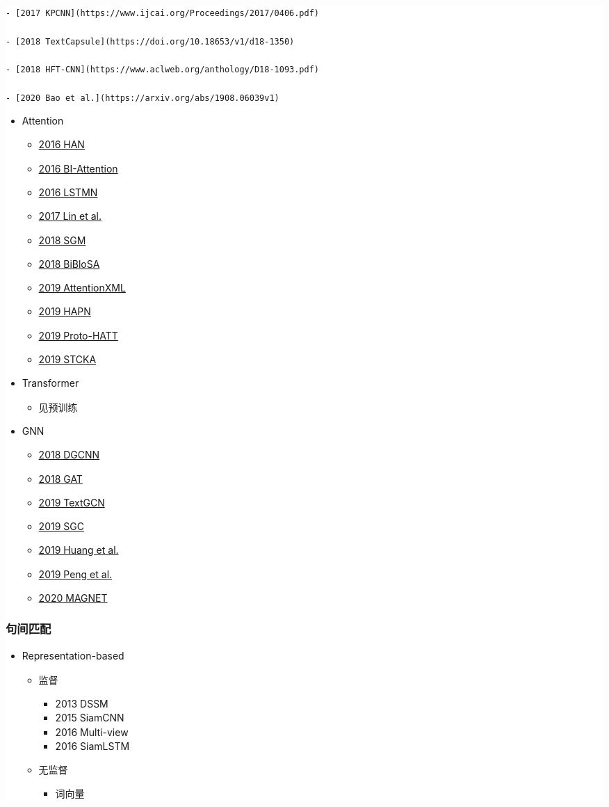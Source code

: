 	- [2017 KPCNN](https://www.ijcai.org/Proceedings/2017/0406.pdf)

	- [2018 TextCapsule](https://doi.org/10.18653/v1/d18-1350)

	- [2018 HFT-CNN](https://www.aclweb.org/anthology/D18-1093.pdf)

	- [2020 Bao et al.](https://arxiv.org/abs/1908.06039v1)

- Attention

	- [2016 HAN](https://doi.org/10.18653/v1/n16-1174)

	- [2016 BI-Attention](https://www.aclweb.org/anthology/D16-1024.pdf)

	- [2016 LSTMN](https://doi.org/10.18653/v1/d16-1053)

	- [2017 Lin et al.](https://arxiv.org/abs/1703.03130)

	- [2018 SGM](https://www.aclweb.org/anthology/C18-1330/)

	- [2018 BiBloSA](https://arxiv.org/abs/1804.00857)

	- [2019 AttentionXML](https://arxiv.org/pdf/1811.01727v3.pdf)

	- [2019 HAPN](https://www.aclweb.org/anthology/D19-1045/)

	- [2019 Proto-HATT](https://gaotianyu1350.github.io/assets/aaai2019_hatt_paper.pdf)

	- [2019 STCKA](https://arxiv.org/pdf/1902.08050.pdf)

- Transformer

	- 见预训练

- GNN

	- [2018 DGCNN](https://dl.acm.org/doi/10.1145/3178876.3186005)

    - [2018 GAT]()

	- [2019 TextGCN](https://wvvw.aaai.org/ojs/index.php/AAAI/article/view/4725)

	- [2019 SGC](https://arxiv.org/pdf/1902.07153.pdf)

	- [2019 Huang et al.](https://www.aclweb.org/anthology/D19-1345.pdf)

	- [2019 Peng et al.](https://arxiv.org/abs/1906.04898)

	- [2020 MAGNET](https://arxiv.org/abs/2003.11644)

### 句间匹配

- Representation-based

	- 监督

		- 2013 DSSM
		- 2015 SiamCNN
		- 2016 Multi-view
		- 2016 SiamLSTM

	- 无监督

		- 词向量
